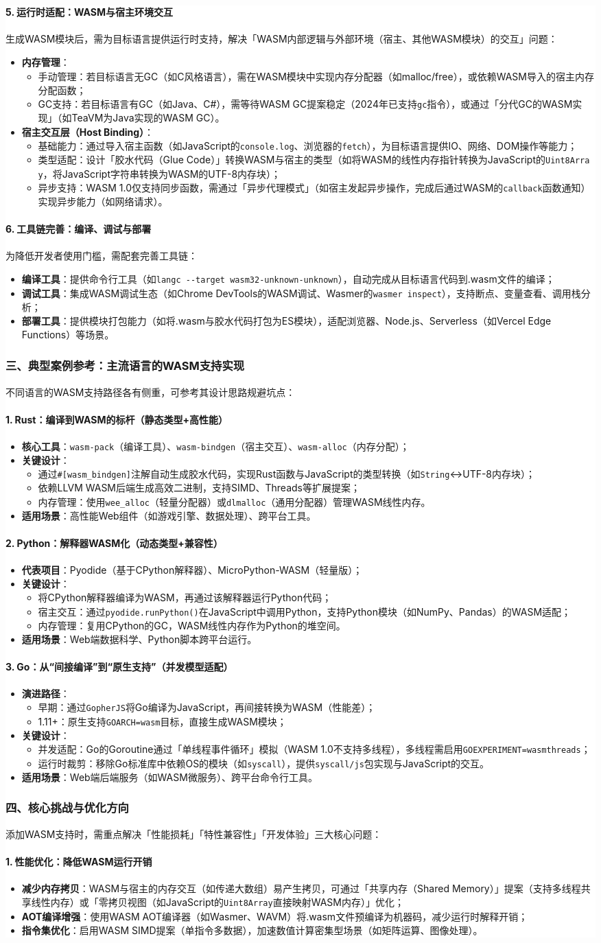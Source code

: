 #### 5. 运行时适配：WASM与宿主环境交互
生成WASM模块后，需为目标语言提供运行时支持，解决「WASM内部逻辑与外部环境（宿主、其他WASM模块）的交互」问题：
- **内存管理**：
  - 手动管理：若目标语言无GC（如C风格语言），需在WASM模块中实现内存分配器（如malloc/free），或依赖WASM导入的宿主内存分配函数；
  - GC支持：若目标语言有GC（如Java、C#），需等待WASM GC提案稳定（2024年已支持`gc`指令），或通过「分代GC的WASM实现」（如TeaVM为Java实现的WASM GC）。
- **宿主交互层（Host Binding）**：
  - 基础能力：通过导入宿主函数（如JavaScript的`console.log`、浏览器的`fetch`），为目标语言提供IO、网络、DOM操作等能力；
  - 类型适配：设计「胶水代码（Glue Code）」转换WASM与宿主的类型（如将WASM的线性内存指针转换为JavaScript的`Uint8Array`，将JavaScript字符串转换为WASM的UTF-8内存块）；
  - 异步支持：WASM 1.0仅支持同步函数，需通过「异步代理模式」（如宿主发起异步操作，完成后通过WASM的`callback`函数通知）实现异步能力（如网络请求）。

#### 6. 工具链完善：编译、调试与部署
为降低开发者使用门槛，需配套完善工具链：
- **编译工具**：提供命令行工具（如`langc --target wasm32-unknown-unknown`），自动完成从目标语言代码到.wasm文件的编译；
- **调试工具**：集成WASM调试生态（如Chrome DevTools的WASM调试、Wasmer的`wasmer inspect`），支持断点、变量查看、调用栈分析；
- **部署工具**：提供模块打包能力（如将.wasm与胶水代码打包为ES模块），适配浏览器、Node.js、Serverless（如Vercel Edge Functions）等场景。


### 三、典型案例参考：主流语言的WASM支持实现
不同语言的WASM支持路径各有侧重，可参考其设计思路规避坑点：

#### 1. Rust：编译到WASM的标杆（静态类型+高性能）
- **核心工具**：`wasm-pack`（编译工具）、`wasm-bindgen`（宿主交互）、`wasm-alloc`（内存分配）；
- **关键设计**：
  - 通过`#[wasm_bindgen]`注解自动生成胶水代码，实现Rust函数与JavaScript的类型转换（如`String`↔UTF-8内存块）；
  - 依赖LLVM WASM后端生成高效二进制，支持SIMD、Threads等扩展提案；
  - 内存管理：使用`wee_alloc`（轻量分配器）或`dlmalloc`（通用分配器）管理WASM线性内存。
- **适用场景**：高性能Web组件（如游戏引擎、数据处理）、跨平台工具。

#### 2. Python：解释器WASM化（动态类型+兼容性）
- **代表项目**：Pyodide（基于CPython解释器）、MicroPython-WASM（轻量版）；
- **关键设计**：
  - 将CPython解释器编译为WASM，再通过该解释器运行Python代码；
  - 宿主交互：通过`pyodide.runPython()`在JavaScript中调用Python，支持Python模块（如NumPy、Pandas）的WASM适配；
  - 内存管理：复用CPython的GC，WASM线性内存作为Python的堆空间。
- **适用场景**：Web端数据科学、Python脚本跨平台运行。

#### 3. Go：从“间接编译”到“原生支持”（并发模型适配）
- **演进路径**：
  - 早期：通过`GopherJS`将Go编译为JavaScript，再间接转换为WASM（性能差）；
  - 1.11+：原生支持`GOARCH=wasm`目标，直接生成WASM模块；
- **关键设计**：
  - 并发适配：Go的Goroutine通过「单线程事件循环」模拟（WASM 1.0不支持多线程），多线程需启用`GOEXPERIMENT=wasmthreads`；
  - 运行时裁剪：移除Go标准库中依赖OS的模块（如`syscall`），提供`syscall/js`包实现与JavaScript的交互。
- **适用场景**：Web端后端服务（如WASM微服务）、跨平台命令行工具。


### 四、核心挑战与优化方向
添加WASM支持时，需重点解决「性能损耗」「特性兼容性」「开发体验」三大核心问题：

#### 1. 性能优化：降低WASM运行开销
- **减少内存拷贝**：WASM与宿主的内存交互（如传递大数组）易产生拷贝，可通过「共享内存（Shared Memory）」提案（支持多线程共享线性内存）或「零拷贝视图（如JavaScript的`Uint8Array`直接映射WASM内存）」优化；
- **AOT编译增强**：使用WASM AOT编译器（如Wasmer、WAVM）将.wasm文件预编译为机器码，减少运行时解释开销；
- **指令集优化**：启用WASM SIMD提案（单指令多数据），加速数值计算密集型场景（如矩阵运算、图像处理）。
